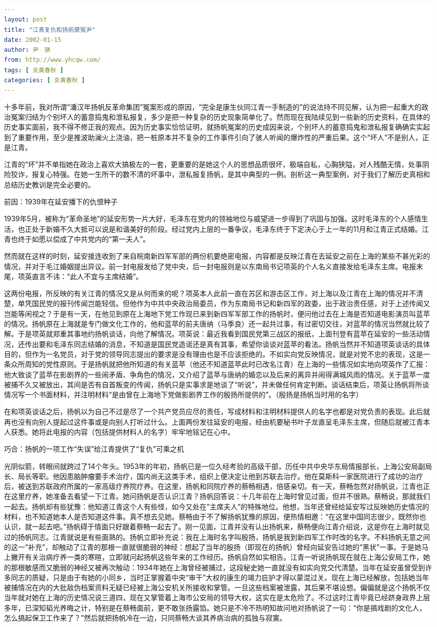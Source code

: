 ```yaml
---
layout: post
title: "江青复仇和扬帆蒙冤尹"
date: 2002-01-15
author: 尹　骐
from: http://www.yhcqw.com/
tags: [ 炎黄春秋 ]
categories: [ 炎黄春秋 ]
---
```





十多年前，我对所谓“潘汉年扬帆反革命集团”冤案形成的原因，“完全是康生伙同江青一手制造的”的说法持不同见解，认为把一起重大的政治冤案归结为个别坏人的蓄意捣鬼和泄私报复，多少是把一种复杂的历史现象简单化了。然而现在我陆续见到一些新的历史资料，在具体的历史事实面前，我不得不修正我的观点。因为历史事实恰恰证明，就扬帆冤案的历史成因来说，个别坏人的蓄意捣鬼和泄私报复确确实实起到了重要作用，至少是推波助澜火上浇油，把一桩原本并不复杂的工作事件引向了骇人听闻的爆炸性的严重后果。这个“坏人”不是别人，正是江青。


江青的“坏”并不单指她在政治上喜欢大搞极左的一套，更重要的是她这个人的思想品质很坏，极端自私，心胸狭隘，对人残酷无情，处事阴险狡诈，报复心特强。在她一生所干的数不清的坏事中，泄私报复扬帆，是其中典型的一例。剖析这一典型案例，对于我们了解历史真相和总结历史教训是完全必要的。

前因：1939年在延安播下的仇恨种子


1939年5月，被称为“革命圣地”的延安形势一片大好，毛泽东在党内的领袖地位与威望进一步得到了巩固与加强。这时毛泽东的个人感情生活，也正处于新婚不久大抵可以说是和谐美好的阶段。经过党内上层的一番争议，毛泽东终于下定决心于上一年的11月和江青正式结婚。江青也终于如愿以偿成了中共党内的“第一夫人”。


然而就在这样的时刻，延安接连收到了来自皖南新四军军部的两份机要绝密电报，内容都是反映江青在去延安之前在上海的某些不甚光彩的情况，并对于毛江婚姻提出异议。前一封电报发给了党中央，后一封电报则是以东南局书记项英的个人名义直接发给毛泽东主席。电报末尾，项英直言不讳：“此人不宜与主席结婚”。


这两份电报，所反映的有关江青的情况又是从何而来的呢？项英本人此前一直在苏区和游击区工作，对上海以及江青在上海的情况并不清楚，单凭国民党的报刊传闻岂能轻信。但他作为中共中央政治局委员，作为东南局书记和新四军的政委，出于政治责任感，对于上述传闻又岂能等闲视之？于是有一天，在他见到原在上海地下党工作现已来到新四军军部工作的扬帆时，便问他过去在上海是否知道电影演员叫蓝苹的情况。扬帆原在上海就是专门做文化工作的，他和蓝苹的前夫唐纳（马季良）还一起共过事，有过密切交往，对蓝苹的情况当然就比较了解。于是项英就郑重其事地约扬帆谈话，向他了解情况。项英说：最近我看到国民党第三战区的报纸，上面刊登有蓝苹在延安的一些活动情况，还传出要和毛泽东同志结婚的消息，不知道是国民党造谣还是真有其事，希望你谈谈对蓝苹的看法。扬帆当然并不知道项英谈话的具体目的，但作为一名党员，对于党的领导同志提出的要求是没有理由也是不应该拒绝的。不如实向党反映情况，就是对党不忠的表现，这是一条众所周知的党性原则。于是扬帆就把他所知道的有关蓝苹（他还不知道蓝苹此时已改名江青）在上海的一些情况如实地向项英作了汇报：他大致谈了蓝苹在影剧界的一些闹矛盾、争角色的情况，又介绍了蓝苹与唐纳的婚恋以及后来的离异并闹得满城风雨的情况。关于蓝苹一度被捕不久又被放出，其间是否有自首叛变的传闻，扬帆只是实事求是地谈了“听说”，并未做任何肯定判断。谈话结束后，项英让扬帆将所谈情况写一个书面材料，并注明材料“是由曾在上海地下党做影剧界工作的殷扬所提供的”。（殷扬是扬帆当时用的名字）


在和项英谈话之后，扬帆以为自己不过是尽了一个共产党员应尽的责任，写成材料和注明材料提供人的名字也都是对党负责的表现。此后就再也没有向别人提起过这件事或是向别人打听过什么。上面两份发往延安的电报，经由机要秘书叶子龙直呈毛泽东主席，但随后就被江青本人获悉。她将此电报的内容（包括提供材料人的名字）牢牢地铭记在心中。

巧合：扬帆的一项工作“失误”给江青提供了“复仇”可乘之机


光阴似箭，转眼间就跨过了14个年头。1953年的年初，扬帆已是一位久经考验的高级干部，历任中共中央华东局情报部长，上海公安局副局长、局长等职。他因患脑肿瘤要手术治疗，国内尚无这类手术，组织上便决定让他到苏联去治疗。他在莫斯科一家医院进行了成功的治疗后，被送到苏联政府所属的一家高级疗养院疗养。在这里，扬帆和同院疗养的蔡畅相遇，倍感亲切。有一天，蔡畅忽然对扬帆说，江青也正在这里疗养，她准备去看望一下江青。她问扬帆是否认识江青？扬帆回答说：十几年前在上海时曾见过面，但并不很熟。蔡畅说，那就我们一起去。扬帆却有些犹豫：他知道江青这个人有些怪，如今又处在“主席夫人”的特殊地位。他想，当年还曾经给延安写过反映她历史情况的材料，也不知道她本人是否知道这件事。真不想去见她。蔡畅由于不了解扬帆犹豫的原因，便热情相邀：“在这里中国同志很少，既然你也认识，就一起去吧。”扬帆碍于情面只好跟着蔡畅一起去了。刚一见面，江青并没有认出扬帆来，蔡畅便向江青介绍说，这是你在上海时就见过的扬帆同志。江青就说是有些面熟的。扬帆立即补充说：我在上海时名字叫殷扬，扬帆是我到新四军工作时改的名字。不料扬帆无意之间的这一“补充”，却触动了江青的那根一直就很脆弱的神经：想起了当年的殷扬（即现在的扬帆）曾经向延安告过她的“黑状”一事。于是她马上撇开有关治病疗养一类的寒暄，立即就问起扬帆这些年来的工作经历。扬帆自然如实相告。江青一听说扬帆现在就在上海公安局工作，她的那根敏感而又脆弱的神经又被再次触动：1934年她在上海曾经被捕过，这段秘史她一直就没有如实向党交代清楚。当年在延安虽曾受到许多同志的质疑，只是由于有她的小同乡，当时正掌握着中央“审干”大权的康生的竭力庇护才得以蒙混过关。现在上海已经解放，包括她当年被捕情况在内的大批敌伪档案资料无疑已经被上海公安机关所接收和掌管。一旦这些档案被泄露，其后果不堪设想。偏偏就是这个扬帆不仅当年就对她在上海的历史情况说三道四，现在又掌管着上海市公安局的领导大权，这实在是太危险了。不过这时江青毕竟已经跻身政界上层多年，已深知韬光养晦之计，特别是在蔡畅面前，更不敢张扬露馅。她只是不冷不热明知故问地对扬帆说了一句：“你是搞戏剧的文化人，怎么搞起保卫工作来了？”然后就把扬帆冷在一边，只同蔡畅大谈其养病治病的孤独与寂寞。
